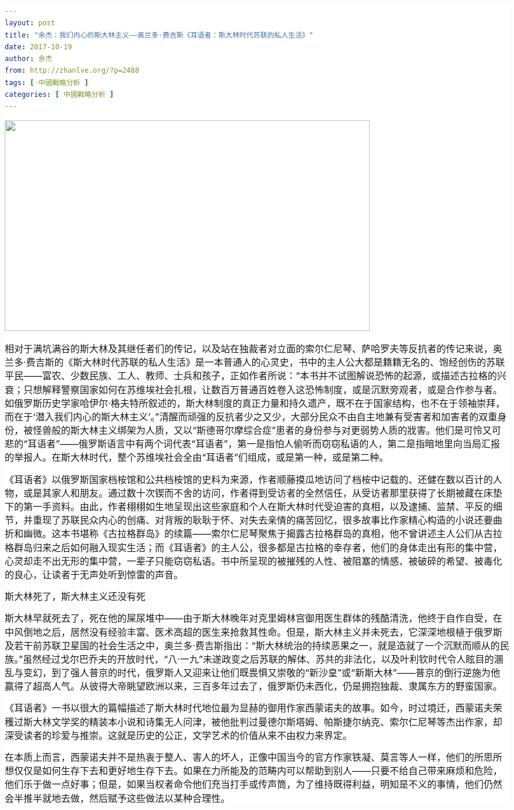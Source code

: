 ```yaml
---
layout: post
title: "余杰：我们内心的斯大林主义——奥兰多·费吉斯《耳语者：斯大林时代苏联的私人生活》"
date: 2017-10-19
author: 余杰
from: http://zhanlve.org/?p=2488
tags: [ 中國戰略分析 ]
categories: [ 中國戰略分析 ]
---
```


<div id="entry">
 <div class="at-above-post addthis_tool" data-url="http://zhanlve.org/?p=2488">
 </div>
 <p>
  <img alt="" class="aligncenter size-full wp-image-2489" height="359" sizes="(max-width: 622px) 100vw, 622px" src="http://zhanlve.org/wp-content/uploads/2017/10/奥兰多·费吉斯《耳语者：斯大林时代苏联的私人生活》.jpg" srcset="http://zhanlve.org/wp-content/uploads/2017/10/奥兰多·费吉斯《耳语者：斯大林时代苏联的私人生活》.jpg 622w, http://zhanlve.org/wp-content/uploads/2017/10/奥兰多·费吉斯《耳语者：斯大林时代苏联的私人生活》-300x173.jpg 300w" width="622"/>
 </p>
 <p>
  <span style="font-size: 12pt;">
   相对于满坑满谷的斯大林及其继任者们的传记，以及站在独裁者对立面的索尔仁尼琴、萨哈罗夫等反抗者的传记来说，奥兰多·费吉斯的《斯大林时代苏联的私人生活》是一本普通人的心灵史，书中的主人公大都是籍籍无名的、饱经创伤的苏联平民——富农、少数民族、工人、教师、士兵和孩子，正如作者所说：“本书并不试图解说恐怖的起源，或描述古拉格的兴衰；只想解释警察国家如何在苏维埃社会扎根，让数百万普通百姓卷入这恐怖制度，或是沉默旁观者，或是合作参与者。如俄罗斯历史学家哈伊尔·格夫特所叙述的，斯大林制度的真正力量和持久遗产，既不在于国家结构，也不在于领袖崇拜，而在于‘潜入我们内心的斯大林主义’。”清醒而顽强的反抗者少之又少，大部分民众不由自主地兼有受害者和加害者的双重身份，被怪兽般的斯大林主义绑架为人质，又以“斯德哥尔摩综合症”患者的身份参与对更弱势人质的戕害。他们是可怜又可悲的“耳语者”——俄罗斯语言中有两个词代表“耳语者”，第一是指怕人偷听而窃窃私语的人，第二是指暗地里向当局汇报的举报人。在斯大林时代，整个苏维埃社会全由“耳语者”们组成，或是第一种，或是第二种。
  </span>
 </p>
 <p>
  <span style="font-size: 12pt;">
   《耳语者》以俄罗斯国家档桉馆和公共档桉馆的史料为来源，作者顺藤摸瓜地访问了档桉中记载的、还健在数以百计的人物，或是其家人和朋友。通过数十次锲而不舍的访问，作者得到受访者的全然信任，从受访者那里获得了长期被藏在床垫下的第一手资料。由此，作者栩栩如生地呈现出这些家庭和个人在斯大林时代受迫害的真相，以及逮捕、监禁、平反的细节，并重现了苏联民众内心的创痛、对背叛的耿耿于怀、对失去亲情的痛苦回忆，很多故事比作家精心构造的小说还要曲折和幽微。这本书堪称《古拉格群岛》的续篇——索尔仁尼琴聚焦于揭露古拉格群岛的真相，他不曾讲述主人公们从古拉格群岛归来之后如何融入现实生活；而《耳语者》的主人公，很多都是古拉格的幸存者，他们的身体走出有形的集中营，心灵却走不出无形的集中营，一辈子只能窃窃私语。书中所呈现的被摧残的人性、被阻塞的情感、被破碎的希望、被毒化的良心，让读者于无声处听到惊雷的声音。
  </span>
 </p>
 <p>
  <span style="font-size: 12pt;">
   斯大林死了，斯大林主义还没有死
  </span>
 </p>
 <p>
  <span style="font-size: 12pt;">
   斯大林早就死去了，死在他的屎尿堆中——由于斯大林晚年对克里姆林宫御用医生群体的残酷清洗，他终于自作自受，在中风倒地之后，居然没有经验丰富、医术高超的医生来抢救其性命。但是，斯大林主义并未死去，它深深地根植于俄罗斯及若干前苏联卫星国的社会生活之中，奥兰多·费吉斯指出：“斯大林统治的持续恶果之一，就是造就了一个沉默而顺从的民族。”虽然经过戈尔巴乔夫的开放时代，“八·一九”未遂政变之后苏联的解体、苏共的非法化，以及叶利钦时代令人眩目的溷乱与变幻，到了强人普京的时代，俄罗斯人又迎来让他们既畏惧又崇敬的“新沙皇”或“新斯大林”——普京的倒行逆施为他赢得了超高人气。从彼得大帝眺望欧洲以来，三百多年过去了，俄罗斯仍未西化，仍是拥抱独裁、隶属东方的野蛮国家。
  </span>
 </p>
 <p>
  <span style="font-size: 12pt;">
   《耳语者》一书以很大的篇幅描述了斯大林时代地位最为显赫的御用作家西蒙诺夫的故事。如今，时过境迁，西蒙诺夫荣穫过斯大林文学奖的精装本小说和诗集无人问津，被他批判过曼德尔斯塔姆、帕斯捷尔纳克、索尔仁尼琴等杰出作家，却深受读者的珍爱与推崇。这就是历史的公正，文学艺术的价值从来不由权力来界定。
  </span>
 </p>
 <p>
  <span style="font-size: 12pt;">
   在本质上而言，西蒙诺夫并不是热衷于整人、害人的坏人，正像中国当今的官方作家铁凝、莫言等人一样，他们的所思所想仅仅是如何生存下去和更好地生存下去。如果在力所能及的范畴内可以帮助到别人——只要不给自己带来麻烦和危险，他们乐于做一点好事；但是，如果当权者命令他们充当打手或传声筒，为了维持既得利益，明知是不义的事情，他们仍然会半推半就地去做，然后赋予这些做法以某种合理性。
  </span>
 </p>
 <p>
  <span style="font-size: 12pt;">